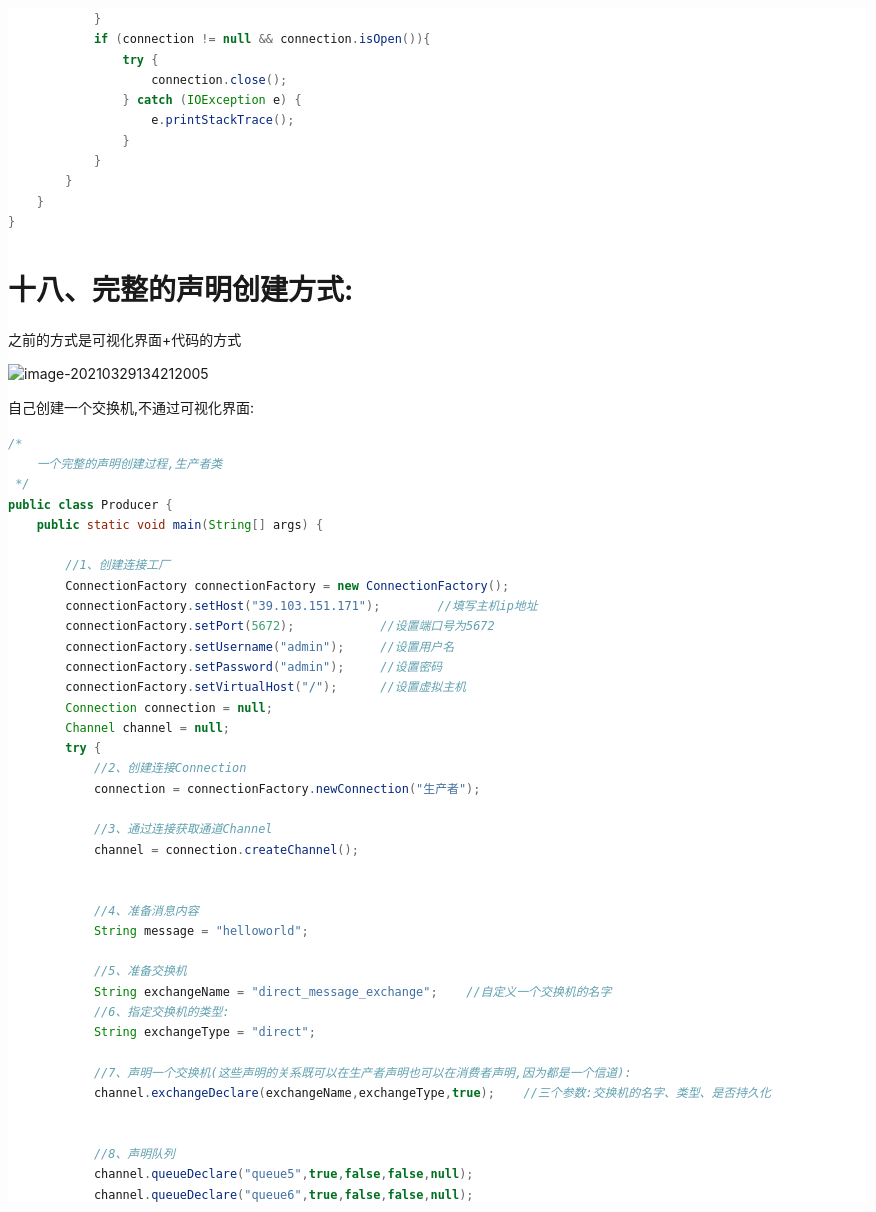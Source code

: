 ```java
            }
            if (connection != null && connection.isOpen()){
                try {
                    connection.close();
                } catch (IOException e) {
                    e.printStackTrace();
                }
            }
        }
    }
}
```





# 十八、完整的声明创建方式:

之前的方式是可视化界面+代码的方式

![image-20210329134212005](C:\Users\xfs\AppData\Roaming\Typora\typora-user-images\image-20210329134212005.png)



自己创建一个交换机,不通过可视化界面:

```java
/*
    一个完整的声明创建过程,生产者类
 */
public class Producer {
    public static void main(String[] args) {

        //1、创建连接工厂
        ConnectionFactory connectionFactory = new ConnectionFactory();
        connectionFactory.setHost("39.103.151.171");        //填写主机ip地址
        connectionFactory.setPort(5672);            //设置端口号为5672
        connectionFactory.setUsername("admin");     //设置用户名
        connectionFactory.setPassword("admin");     //设置密码
        connectionFactory.setVirtualHost("/");      //设置虚拟主机
        Connection connection = null;
        Channel channel = null;
        try {
            //2、创建连接Connection
            connection = connectionFactory.newConnection("生产者");

            //3、通过连接获取通道Channel
            channel = connection.createChannel();


            //4、准备消息内容
            String message = "helloworld";

            //5、准备交换机
            String exchangeName = "direct_message_exchange";    //自定义一个交换机的名字
            //6、指定交换机的类型:
            String exchangeType = "direct";

            //7、声明一个交换机(这些声明的关系既可以在生产者声明也可以在消费者声明,因为都是一个信道):
            channel.exchangeDeclare(exchangeName,exchangeType,true);    //三个参数:交换机的名字、类型、是否持久化


            //8、声明队列
            channel.queueDeclare("queue5",true,false,false,null);
            channel.queueDeclare("queue6",true,false,false,null);
```